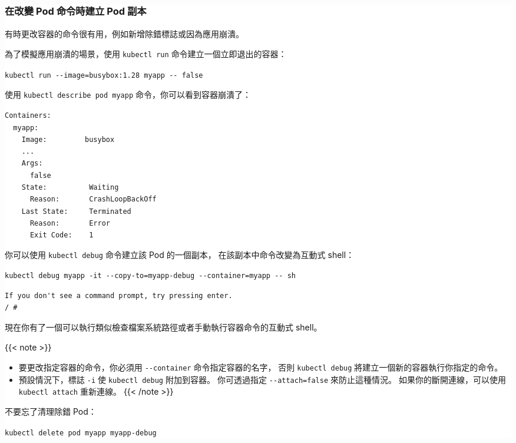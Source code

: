 
### 在改變 Pod 命令時建立 Pod 副本


有時更改容器的命令很有用，例如新增除錯標誌或因為應用崩潰。


為了模擬應用崩潰的場景，使用 `kubectl run` 命令建立一個立即退出的容器：

```
kubectl run --image=busybox:1.28 myapp -- false
```


使用 `kubectl describe pod myapp` 命令，你可以看到容器崩潰了：

```
Containers:
  myapp:
    Image:         busybox
    ...
    Args:
      false
    State:          Waiting
      Reason:       CrashLoopBackOff
    Last State:     Terminated
      Reason:       Error
      Exit Code:    1
```


你可以使用 `kubectl debug` 命令建立該 Pod 的一個副本，
在該副本中命令改變為互動式 shell：

```
kubectl debug myapp -it --copy-to=myapp-debug --container=myapp -- sh
```

```
If you don't see a command prompt, try pressing enter.
/ #
```


現在你有了一個可以執行類似檢查檔案系統路徑或者手動執行容器命令的互動式 shell。 


{{< note >}}
* 要更改指定容器的命令，你必須用 `--container` 命令指定容器的名字，
  否則 `kubectl debug` 將建立一個新的容器執行你指定的命令。
* 預設情況下，標誌 `-i` 使 `kubectl debug` 附加到容器。
  你可透過指定 `--attach=false` 來防止這種情況。
  如果你的斷開連線，可以使用 `kubectl attach` 重新連線。
{{< /note >}} 


不要忘了清理除錯 Pod：

```shell
kubectl delete pod myapp myapp-debug
```
